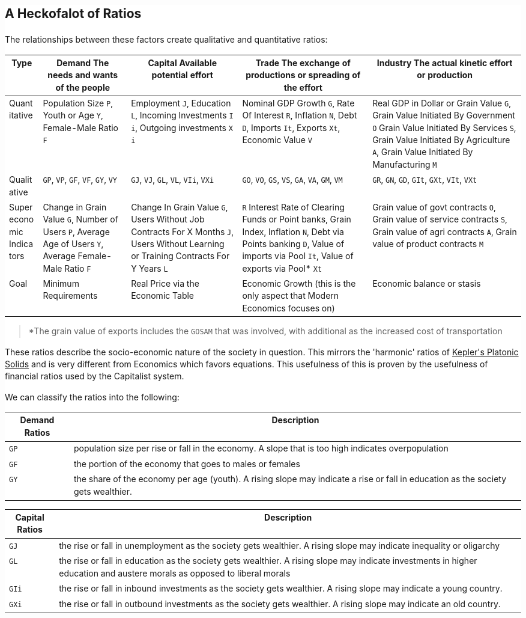 
## A Heckofalot of Ratios

The relationships between these factors create qualitative and quantitative ratios: 

Type | Demand The needs and wants of the people | Capital Available potential effort | Trade The exchange of productions or spreading of the effort | Industry The actual kinetic effort or production 
--- | --- | --- | --- | ---
Quantitative | Population Size `P`, Youth or Age `Y`, Female-Male Ratio `F` | Employment `J`, Education `L`,  Incoming Investments `Ii`, Outgoing investments `Xi` | Nominal GDP Growth `G`, Rate Of Interest `R`, Inflation `N`, Debt `D`, Imports `It`, Exports `Xt`, Economic Value `V`  | Real GDP in Dollar or Grain Value `G`, Grain Value Initiated By Government `O` Grain Value Initiated By Services `S`, Grain Value Initiated By Agriculture `A`, Grain Value Initiated By Manufacturing `M`
Qualitative | `GP`, `VP`, `GF`, `VF`, `GY`, `VY` | `GJ`, `VJ`, `GL`, `VL`, `VIi`, `VXi` | `GO`, `VO`, `GS`, `VS`, `GA`, `VA`, `GM`, `VM` | `GR`, `GN`, `GD`, `GIt`, `GXt`, `VIt`, `VXt`
Supereconomic Indicators | Change in Grain Value `G`, Number of Users `P`, Average Age of Users `Y`, Average Female-Male Ratio `F` | Change In Grain Value `G`, Users Without Job Contracts For X Months `J`, Users Without Learning or Training Contracts For Y Years `L` | `R` Interest Rate of Clearing Funds or Point banks, Grain Index,  Inflation `N`, Debt via Points banking `D`, Value of imports via Pool `It`, Value of exports via Pool* `Xt` | Grain value of govt contracts `O`, Grain value of service contracts `S`, Grain value of agri contracts `A`, Grain value of product contracts `M` 
Goal | Minimum Requirements | Real Price via the Economic Table | Economic Growth (this is the only aspect that Modern Economics focuses on)| Economic balance or stasis 


> *The grain value of exports includes the `GOSAM` that was involved, with additional as the increased cost of transportation



These ratios describe the socio-economic nature of the society in question. This mirrors the 'harmonic' ratios of [Kepler's Platonic Solids](/research/kepler/harmony/book-1/intro) and is very different from Economics which favors equations. This usefulness of this is proven by the usefulness of financial ratios used by the Capitalist system. 

We can classify the ratios into the following:

Demand Ratios | Description
--- | ---
`GP` | population size per rise or fall in the economy. A slope that is too high indicates overpopulation
`GF` | the portion of the economy that goes to males or females
`GY` | the share of the economy per age (youth). A rising slope may indicate a rise or fall in education as the society gets wealthier.


Capital Ratios | Description
--- | ---
`GJ` | the rise or fall in unemployment as the society gets wealthier. A rising slope may indicate inequality or oligarchy
`GL` | the rise or fall in education as the society gets wealthier. A rising slope may indicate investments in higher education and austere morals as opposed to liberal morals
`GIi` | the rise or fall in inbound investments as the society gets wealthier. A rising slope may indicate a young country.
`GXi` | the rise or fall in outbound investments as the society gets wealthier. A rising slope may indicate an old country.
